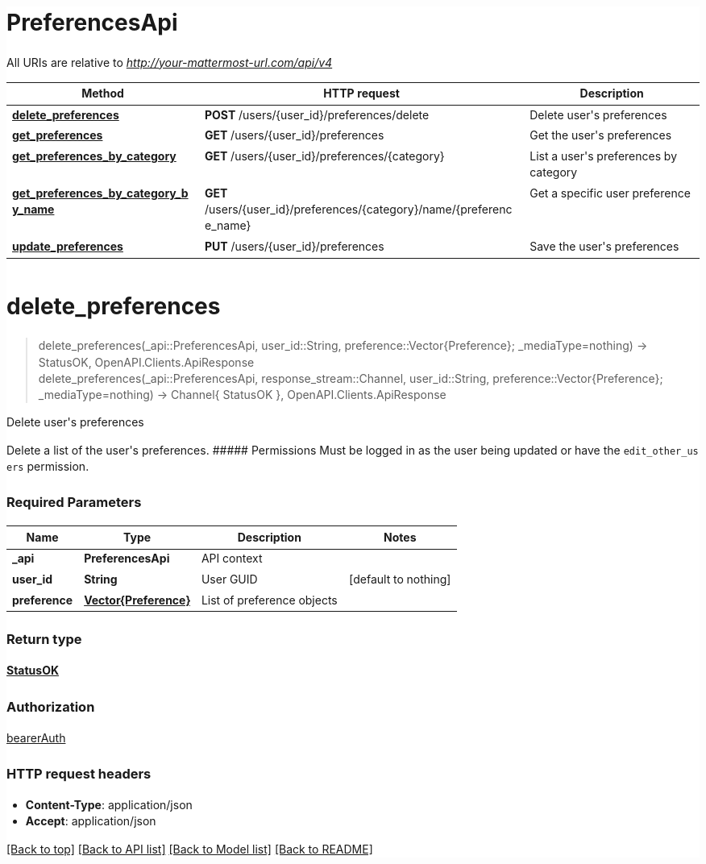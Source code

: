# PreferencesApi

All URIs are relative to *http://your-mattermost-url.com/api/v4*

Method | HTTP request | Description
------------- | ------------- | -------------
[**delete_preferences**](PreferencesApi.md#delete_preferences) | **POST** /users/{user_id}/preferences/delete | Delete user&#39;s preferences
[**get_preferences**](PreferencesApi.md#get_preferences) | **GET** /users/{user_id}/preferences | Get the user&#39;s preferences
[**get_preferences_by_category**](PreferencesApi.md#get_preferences_by_category) | **GET** /users/{user_id}/preferences/{category} | List a user&#39;s preferences by category
[**get_preferences_by_category_by_name**](PreferencesApi.md#get_preferences_by_category_by_name) | **GET** /users/{user_id}/preferences/{category}/name/{preference_name} | Get a specific user preference
[**update_preferences**](PreferencesApi.md#update_preferences) | **PUT** /users/{user_id}/preferences | Save the user&#39;s preferences


# **delete_preferences**
> delete_preferences(_api::PreferencesApi, user_id::String, preference::Vector{Preference}; _mediaType=nothing) -> StatusOK, OpenAPI.Clients.ApiResponse <br/>
> delete_preferences(_api::PreferencesApi, response_stream::Channel, user_id::String, preference::Vector{Preference}; _mediaType=nothing) -> Channel{ StatusOK }, OpenAPI.Clients.ApiResponse

Delete user's preferences

Delete a list of the user's preferences. ##### Permissions Must be logged in as the user being updated or have the `edit_other_users` permission. 

### Required Parameters

Name | Type | Description  | Notes
------------- | ------------- | ------------- | -------------
 **_api** | **PreferencesApi** | API context | 
**user_id** | **String**| User GUID | [default to nothing]
**preference** | [**Vector{Preference}**](Preference.md)| List of preference objects | 

### Return type

[**StatusOK**](StatusOK.md)

### Authorization

[bearerAuth](../README.md#bearerAuth)

### HTTP request headers

 - **Content-Type**: application/json
 - **Accept**: application/json

[[Back to top]](#) [[Back to API list]](../README.md#api-endpoints) [[Back to Model list]](../README.md#models) [[Back to README]](../README.md)
